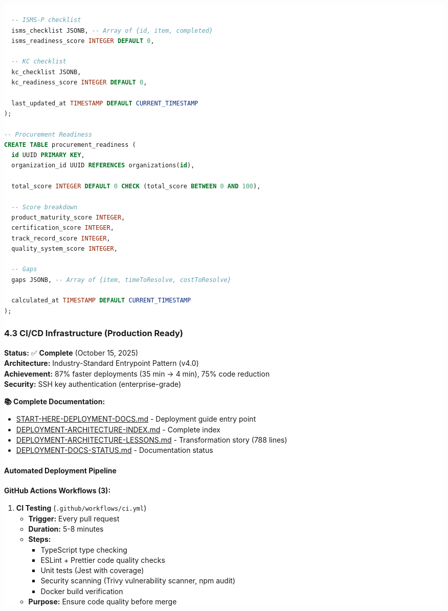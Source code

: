 ```sql
  
  -- ISMS-P checklist
  isms_checklist JSONB, -- Array of {id, item, completed}
  isms_readiness_score INTEGER DEFAULT 0,
  
  -- KC checklist
  kc_checklist JSONB,
  kc_readiness_score INTEGER DEFAULT 0,
  
  last_updated_at TIMESTAMP DEFAULT CURRENT_TIMESTAMP
);

-- Procurement Readiness
CREATE TABLE procurement_readiness (
  id UUID PRIMARY KEY,
  organization_id UUID REFERENCES organizations(id),
  
  total_score INTEGER DEFAULT 0 CHECK (total_score BETWEEN 0 AND 100),
  
  -- Score breakdown
  product_maturity_score INTEGER,
  certification_score INTEGER,
  track_record_score INTEGER,
  quality_system_score INTEGER,
  
  -- Gaps
  gaps JSONB, -- Array of {item, timeToResolve, costToResolve}
  
  calculated_at TIMESTAMP DEFAULT CURRENT_TIMESTAMP
);
```

### 4.3 CI/CD Infrastructure (Production Ready)

**Status:** ✅ **Complete** (October 15, 2025)  
**Architecture:** Industry-Standard Entrypoint Pattern (v4.0)  
**Achievement:** 87% faster deployments (35 min → 4 min), 75% code reduction  
**Security:** SSH key authentication (enterprise-grade)

**📚 Complete Documentation:**
- [START-HERE-DEPLOYMENT-DOCS.md](../../START-HERE-DEPLOYMENT-DOCS.md) - Deployment guide entry point
- [DEPLOYMENT-ARCHITECTURE-INDEX.md](../../DEPLOYMENT-ARCHITECTURE-INDEX.md) - Complete index
- [DEPLOYMENT-ARCHITECTURE-LESSONS.md](../../DEPLOYMENT-ARCHITECTURE-LESSONS.md) - Transformation story (788 lines)
- [DEPLOYMENT-DOCS-STATUS.md](../../DEPLOYMENT-DOCS-STATUS.md) - Documentation status

#### Automated Deployment Pipeline

**GitHub Actions Workflows (3):**

1. **CI Testing** (`.github/workflows/ci.yml`)
   - **Trigger:** Every pull request
   - **Duration:** 5-8 minutes
   - **Steps:**
     - TypeScript type checking
     - ESLint + Prettier code quality checks
     - Unit tests (Jest with coverage)
     - Security scanning (Trivy vulnerability scanner, npm audit)
     - Docker build verification
   - **Purpose:** Ensure code quality before merge
